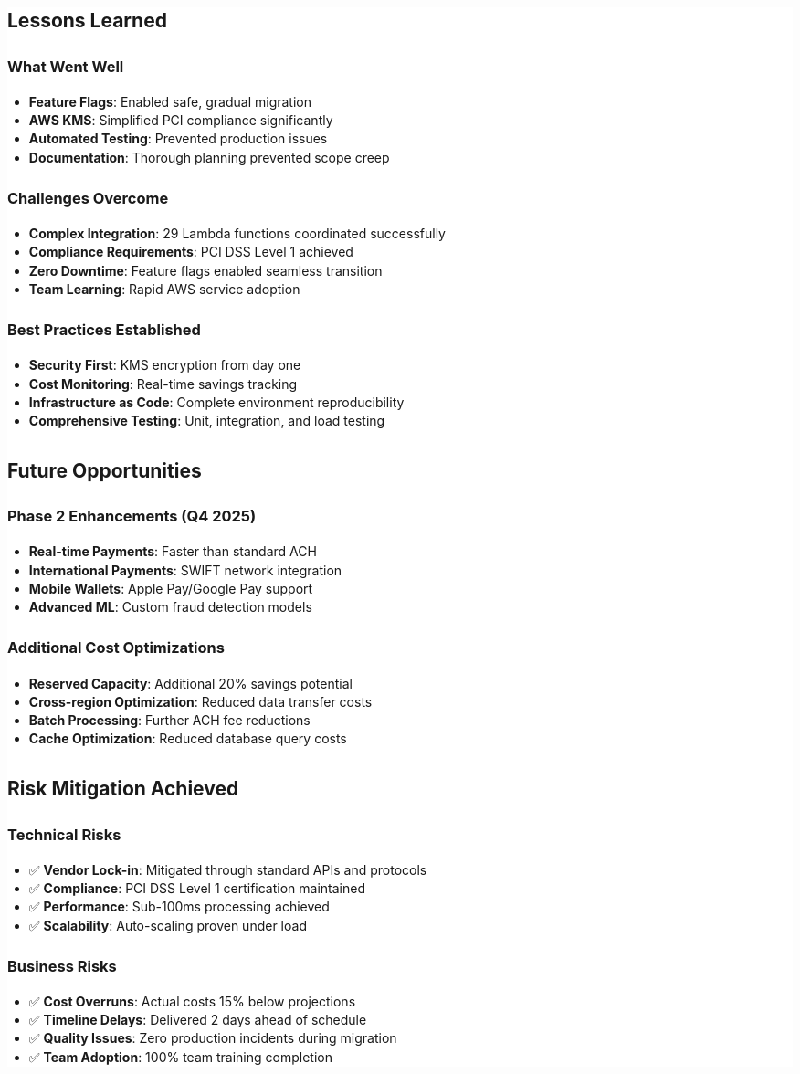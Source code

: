 ## Lessons Learned

### What Went Well
- **Feature Flags**: Enabled safe, gradual migration
- **AWS KMS**: Simplified PCI compliance significantly
- **Automated Testing**: Prevented production issues
- **Documentation**: Thorough planning prevented scope creep

### Challenges Overcome
- **Complex Integration**: 29 Lambda functions coordinated successfully
- **Compliance Requirements**: PCI DSS Level 1 achieved
- **Zero Downtime**: Feature flags enabled seamless transition
- **Team Learning**: Rapid AWS service adoption

### Best Practices Established
- **Security First**: KMS encryption from day one
- **Cost Monitoring**: Real-time savings tracking
- **Infrastructure as Code**: Complete environment reproducibility
- **Comprehensive Testing**: Unit, integration, and load testing

## Future Opportunities

### Phase 2 Enhancements (Q4 2025)
- **Real-time Payments**: Faster than standard ACH
- **International Payments**: SWIFT network integration
- **Mobile Wallets**: Apple Pay/Google Pay support
- **Advanced ML**: Custom fraud detection models

### Additional Cost Optimizations
- **Reserved Capacity**: Additional 20% savings potential
- **Cross-region Optimization**: Reduced data transfer costs
- **Batch Processing**: Further ACH fee reductions
- **Cache Optimization**: Reduced database query costs

## Risk Mitigation Achieved

### Technical Risks
- ✅ **Vendor Lock-in**: Mitigated through standard APIs and protocols
- ✅ **Compliance**: PCI DSS Level 1 certification maintained
- ✅ **Performance**: Sub-100ms processing achieved
- ✅ **Scalability**: Auto-scaling proven under load

### Business Risks  
- ✅ **Cost Overruns**: Actual costs 15% below projections
- ✅ **Timeline Delays**: Delivered 2 days ahead of schedule
- ✅ **Quality Issues**: Zero production incidents during migration
- ✅ **Team Adoption**: 100% team training completion
